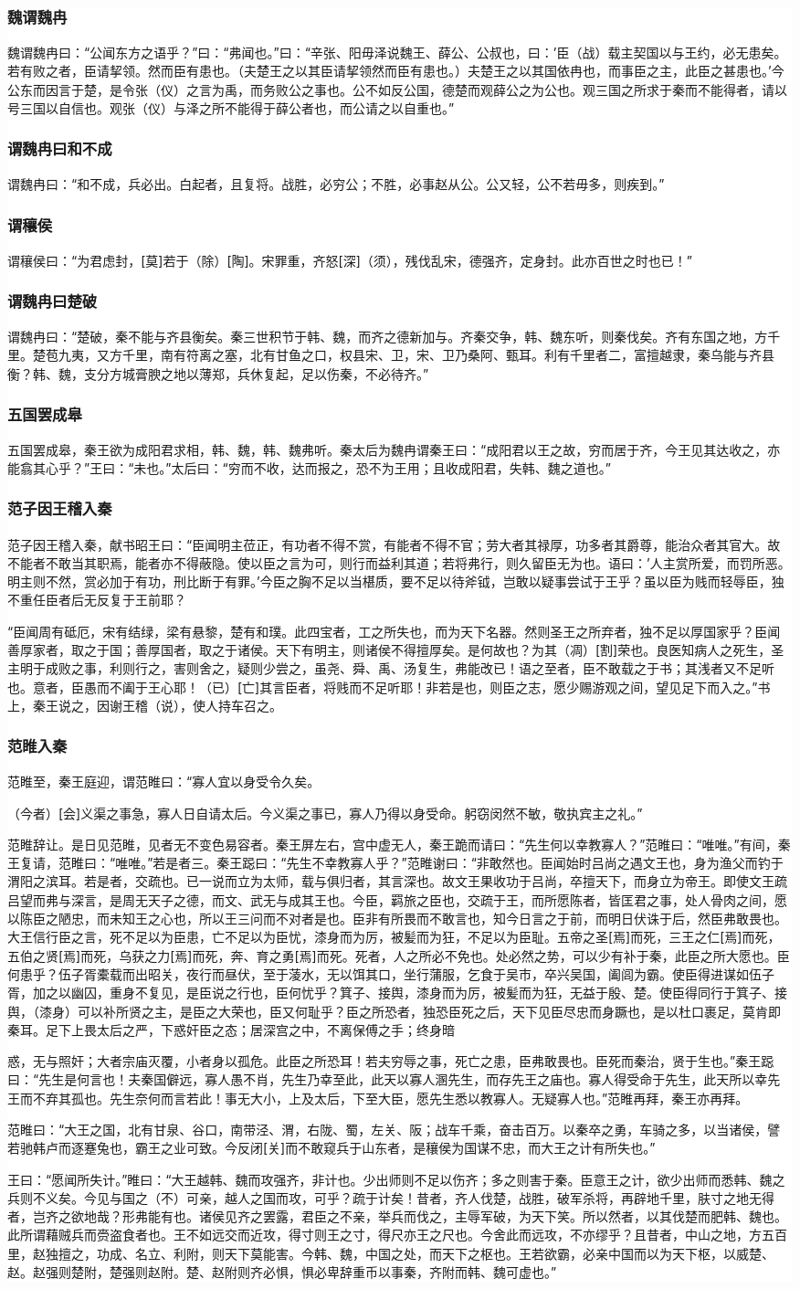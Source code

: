 ### 魏谓魏冉

魏谓魏冉曰：“公闻东方之语乎？”曰：“弗闻也。”曰：“辛张、阳毋泽说魏王、薛公、公叔也，曰：’臣（战）载主契国以与王约，必无患矣。若有败之者，臣请挈领。然而臣有患也。（夫楚王之以其臣请挈领然而臣有患也。）夫楚王之以其国依冉也，而事臣之主，此臣之甚患也。’今公东而因言于楚，是令张（仪）之言为禹，而务败公之事也。公不如反公国，德楚而观薛公之为公也。观三国之所求于秦而不能得者，请以号三国以自信也。观张（仪）与泽之所不能得于薛公者也，而公请之以自重也。”

### 谓魏冉曰和不成

谓魏冉曰：“和不成，兵必出。白起者，且复将。战胜，必穷公；不胜，必事赵从公。公又轻，公不若毋多，则疾到。”

### 谓穰侯

谓穰侯曰：“为君虑封，[莫]若于（除）[陶]。宋罪重，齐怒[深]（须），残伐乱宋，德强齐，定身封。此亦百世之时也已！”

### 谓魏冉曰楚破

谓魏冉曰：“楚破，秦不能与齐县衡矣。秦三世积节于韩、魏，而齐之德新加与。齐秦交争，韩、魏东听，则秦伐矣。齐有东国之地，方千里。楚苞九夷，又方千里，南有符离之塞，北有甘鱼之口，权县宋、卫，宋、卫乃桑阿、甄耳。利有千里者二，富擅越隶，秦乌能与齐县衡？韩、魏，支分方城膏腴之地以薄郑，兵休复起，足以伤秦，不必待齐。”

### 五国罢成皋

五国罢成皋，秦王欲为成阳君求相，韩、魏，韩、魏弗听。秦太后为魏冉谓秦王曰：“成阳君以王之故，穷而居于齐，今王见其达收之，亦能翕其心乎？”王曰：“未也。”太后曰：“穷而不收，达而报之，恐不为王用；且收成阳君，失韩、魏之道也。”

### 范子因王稽入秦

范子因王稽入秦，献书昭王曰：“臣闻明主莅正，有功者不得不赏，有能者不得不官；劳大者其禄厚，功多者其爵尊，能治众者其官大。故不能者不敢当其职焉，能者亦不得蔽隐。使以臣之言为可，则行而益利其道；若将弗行，则久留臣无为也。语曰：’人主赏所爱，而罚所恶。明主则不然，赏必加于有功，刑比断于有罪。’今臣之胸不足以当椹质，要不足以待斧钺，岂敢以疑事尝试于王乎？虽以臣为贱而轻辱臣，独不重任臣者后无反复于王前耶？

“臣闻周有砥厄，宋有结绿，梁有悬黎，楚有和璞。此四宝者，工之所失也，而为天下名器。然则圣王之所弃者，独不足以厚国家乎？臣闻善厚家者，取之于国；善厚国者，取之于诸侯。天下有明主，则诸侯不得擅厚矣。是何故也？为其（凋）[割]荣也。良医知病人之死生，圣主明于成败之事，利则行之，害则舍之，疑则少尝之，虽尧、舜、禹、汤复生，弗能改已！语之至者，臣不敢载之于书；其浅者又不足听也。意者，臣愚而不阖于王心耶！（已）[亡]其言臣者，将贱而不足听耶！非若是也，则臣之志，愿少赐游观之间，望见足下而入之。”书上，秦王说之，因谢王稽（说），使人持车召之。

### 范睢入秦

范睢至，秦王庭迎，谓范睢曰：“寡人宜以身受令久矣。

（今者）[会]义渠之事急，寡人日自请太后。今义渠之事已，寡人乃得以身受命。躬窃闵然不敏，敬执宾主之礼。”

范睢辞让。是日见范睢，见者无不变色易容者。秦王屏左右，宫中虚无人，秦王跪而请曰：“先生何以幸教寡人？”范睢曰：“唯唯。”有间，秦王复请，范睢曰：“唯唯。”若是者三。秦王跽曰：“先生不幸教寡人乎？”范睢谢曰：“非敢然也。臣闻始时吕尚之遇文王也，身为渔父而钓于渭阳之滨耳。若是者，交疏也。已一说而立为太师，载与俱归者，其言深也。故文王果收功于吕尚，卒擅天下，而身立为帝王。即使文王疏吕望而弗与深言，是周无天子之德，而文、武无与成其王也。今臣，羁旅之臣也，交疏于王，而所愿陈者，皆匡君之事，处人骨肉之间，愿以陈臣之陋忠，而未知王之心也，所以王三问而不对者是也。臣非有所畏而不敢言也，知今日言之于前，而明日伏诛于后，然臣弗敢畏也。大王信行臣之言，死不足以为臣患，亡不足以为臣忧，漆身而为厉，被髪而为狂，不足以为臣耻。五帝之圣[焉]而死，三王之仁[焉]而死，五伯之贤[焉]而死，乌获之力[焉]而死，奔、育之勇[焉]而死。死者，人之所必不免也。处必然之势，可以少有补于秦，此臣之所大愿也。臣何患乎？伍子胥橐载而出昭关，夜行而昼伏，至于蓤水，无以饵其口，坐行蒲服，乞食于吴市，卒兴吴国，阖闾为霸。使臣得进谋如伍子胥，加之以幽囚，重身不复见，是臣说之行也，臣何忧乎？箕子、接舆，漆身而为厉，被髪而为狂，无益于殷、楚。使臣得同行于箕子、接舆，（漆身）可以补所贤之主，是臣之大荣也，臣又何耻乎？臣之所恐者，独恐臣死之后，天下见臣尽忠而身蹶也，是以杜口裹足，莫肯即秦耳。足下上畏太后之严，下惑奸臣之态；居深宫之中，不离保傅之手；终身暗

惑，无与照奸；大者宗庙灭覆，小者身以孤危。此臣之所恐耳！若夫穷辱之事，死亡之患，臣弗敢畏也。臣死而秦治，贤于生也。”秦王跽曰：“先生是何言也！夫秦国僻远，寡人愚不肖，先生乃幸至此，此天以寡人溷先生，而存先王之庙也。寡人得受命于先生，此天所以幸先王而不弃其孤也。先生奈何而言若此！事无大小，上及太后，下至大臣，愿先生悉以教寡人。无疑寡人也。”范睢再拜，秦王亦再拜。

范睢曰：“大王之国，北有甘泉、谷口，南带泾、渭，右陇、蜀，左关、阪；战车千乘，奋击百万。以秦卒之勇，车骑之多，以当诸侯，譬若驰韩卢而逐蹇兔也，霸王之业可致。今反闭[关]而不敢窥兵于山东者，是穰侯为国谋不忠，而大王之计有所失也。”

王曰：“愿闻所失计。”睢曰：“大王越韩、魏而攻强齐，非计也。少出师则不足以伤齐；多之则害于秦。臣意王之计，欲少出师而悉韩、魏之兵则不义矣。今见与国之（不）可亲，越人之国而攻，可乎？疏于计矣！昔者，齐人伐楚，战胜，破军杀将，再辟地千里，肤寸之地无得者，岂齐之欲地哉？形弗能有也。诸侯见齐之罢露，君臣之不亲，举兵而伐之，主辱军破，为天下笑。所以然者，以其伐楚而肥韩、魏也。此所谓藉贼兵而赍盗食者也。王不如远交而近攻，得寸则王之寸，得尺亦王之尺也。今舍此而远攻，不亦缪乎？且昔者，中山之地，方五百里，赵独擅之，功成、名立、利附，则天下莫能害。今韩、魏，中国之处，而天下之枢也。王若欲霸，必亲中国而以为天下枢，以威楚、赵。赵强则楚附，楚强则赵附。楚、赵附则齐必惧，惧必卑辞重币以事秦，齐附而韩、魏可虚也。”
